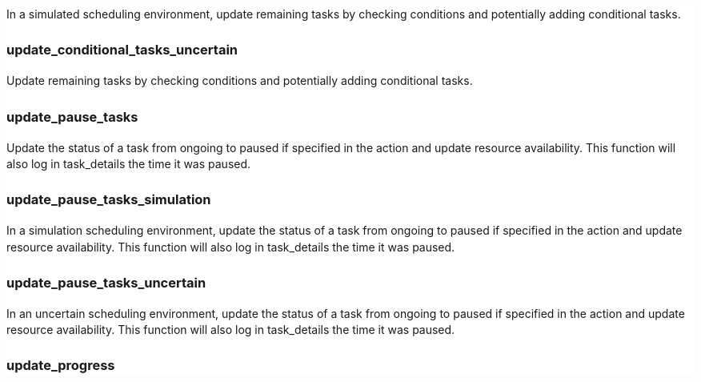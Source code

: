 <skdecide-signature name= "update_conditional_tasks_simulation" :sig="{'params': [{'name': 'self'}, {'name': 'state', 'annotation': 'State'}, {'name': 'action', 'annotation': 'SchedulingAction'}]}"></skdecide-signature>

In a simulated scheduling environment, update remaining tasks by checking conditions and potentially
adding conditional tasks.

### update\_conditional\_tasks\_uncertain <Badge text="SchedulingDomain" type="tip"/>

<skdecide-signature name= "update_conditional_tasks_uncertain" :sig="{'params': [{'name': 'self'}, {'name': 'states', 'annotation': 'DiscreteDistribution[State]'}, {'name': 'action', 'annotation': 'SchedulingAction'}]}"></skdecide-signature>

Update remaining tasks by checking conditions and potentially adding conditional tasks.

### update\_pause\_tasks <Badge text="SchedulingDomain" type="tip"/>

<skdecide-signature name= "update_pause_tasks" :sig="{'params': [{'name': 'self'}, {'name': 'state', 'annotation': 'State'}, {'name': 'action', 'annotation': 'SchedulingAction'}]}"></skdecide-signature>

Update the status of a task from ongoing to paused if specified in the action
and update resource availability. This function will also log in task_details the time it was paused.

### update\_pause\_tasks\_simulation <Badge text="SchedulingDomain" type="tip"/>

<skdecide-signature name= "update_pause_tasks_simulation" :sig="{'params': [{'name': 'self'}, {'name': 'state', 'annotation': 'State'}, {'name': 'action', 'annotation': 'SchedulingAction'}]}"></skdecide-signature>

In a simulation scheduling environment, update the status of a task from ongoing to paused if
specified in the action and update resource availability. This function will also log in task_details
the time it was paused.

### update\_pause\_tasks\_uncertain <Badge text="SchedulingDomain" type="tip"/>

<skdecide-signature name= "update_pause_tasks_uncertain" :sig="{'params': [{'name': 'self'}, {'name': 'state', 'annotation': 'State'}, {'name': 'action', 'annotation': 'SchedulingAction'}]}"></skdecide-signature>

In an uncertain scheduling environment, update the status of a task from ongoing to paused if
specified in the action and update resource availability. This function will also log in task_details
the time it was paused.

### update\_progress <Badge text="SchedulingDomain" type="tip"/>
